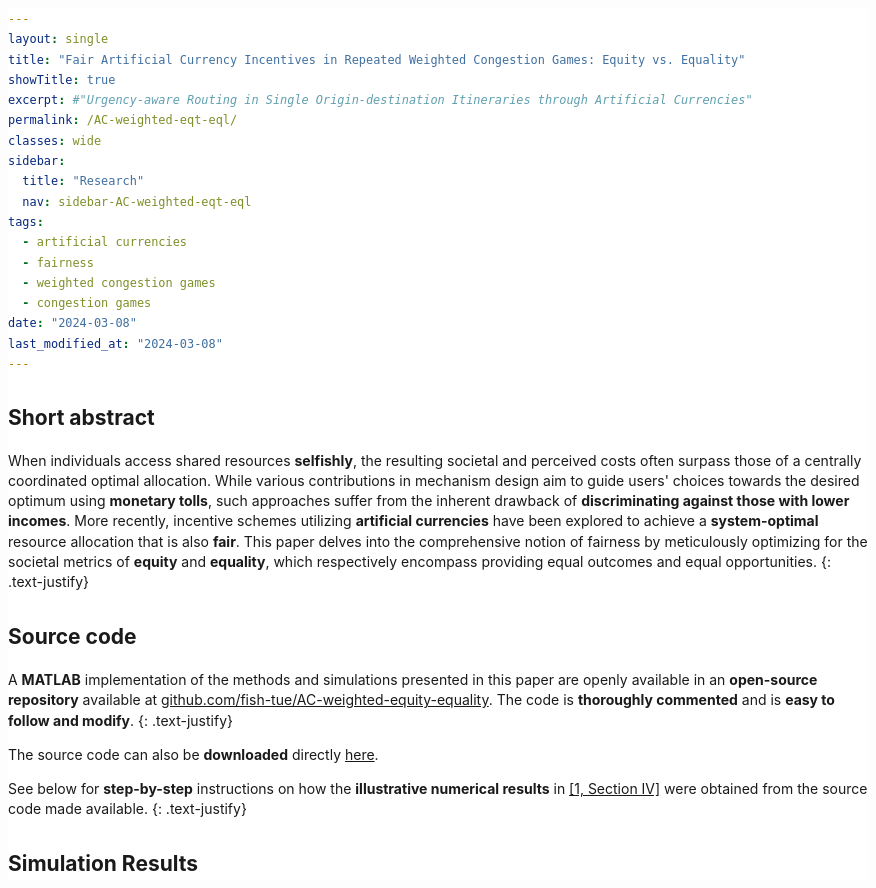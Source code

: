 ```yaml
---
layout: single
title: "Fair Artificial Currency Incentives in Repeated Weighted Congestion Games: Equity vs. Equality"
showTitle: true
excerpt: #"Urgency-aware Routing in Single Origin-destination Itineraries through Artificial Currencies"
permalink: /AC-weighted-eqt-eql/
classes: wide
sidebar:
  title: "Research"
  nav: sidebar-AC-weighted-eqt-eql
tags:
  - artificial currencies
  - fairness
  - weighted congestion games
  - congestion games
date: "2024-03-08"
last_modified_at: "2024-03-08"
---
```


## Short abstract
When individuals access shared resources **selfishly**, the resulting societal and perceived costs often surpass those of a centrally coordinated optimal allocation. While various contributions in mechanism design aim to guide users' choices towards the desired optimum using **monetary tolls**, such approaches suffer from the inherent drawback of **discriminating against those with lower incomes**. More recently, incentive schemes utilizing **artificial currencies** have been explored to achieve a **system-optimal** resource allocation that is also **fair**. This paper delves into the comprehensive notion of fairness by meticulously optimizing for the societal metrics of **equity** and **equality**, which respectively encompass providing equal outcomes and equal opportunities.
{: .text-justify}

## Source code

A **MATLAB** implementation of the methods and simulations presented in this paper are openly available in an **open-source repository** available at <a href="https://github.com/fish-tue/AC-weighted-equity-equality" target="blank">github.com/fish-tue/AC-weighted-equity-equality</a>. The code is **thoroughly commented** and is **easy to follow and modify**.
{: .text-justify}

The source code can also be **downloaded** directly <a href="https://github.com/fish-tue/AC-weighted-equity-equality">here</a>.

See below for **step-by-step** instructions on how the **illustrative numerical results** in [[1, Section IV]](#references) were obtained from the source code made available.
{: .text-justify}

## Simulation Results
